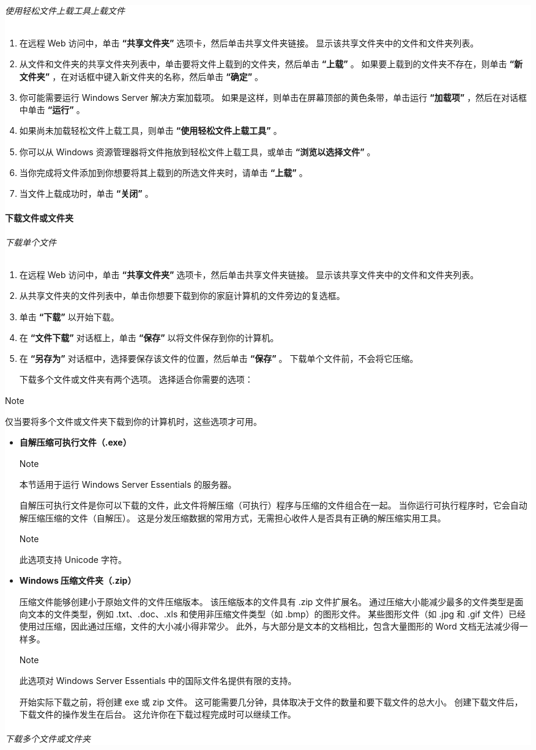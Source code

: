 ###### <a name="to-upload-files-using-the-easy-file-upload-tool"></a>使用轻松文件上载工具上载文件  
  
1.  在远程 Web 访问中，单击 **“共享文件夹”** 选项卡，然后单击共享文件夹链接。 显示该共享文件夹中的文件和文件夹列表。  
  
2.  从文件和文件夹的共享文件夹列表中，单击要将文件上载到的文件夹，然后单击 **“上载”** 。 如果要上载到的文件夹不存在，则单击 **“新文件夹”** ，在对话框中键入新文件夹的名称，然后单击 **“确定”** 。  
  
3.  你可能需要运行 Windows Server 解决方案加载项。 如果是这样，则单击在屏幕顶部的黄色条带，单击运行 **“加载项”** ，然后在对话框中单击 **“运行”** 。  
  
4.  如果尚未加载轻松文件上载工具，则单击 **“使用轻松文件上载工具”** 。  
  
5.  你可以从 Windows 资源管理器将文件拖放到轻松文件上载工具，或单击 **“浏览以选择文件”** 。  
  
6.  当你完成将文件添加到你想要将其上载到的所选文件夹时，请单击 **“上载”** 。  
  
7.  当文件上载成功时，单击 **“关闭”** 。  
  
#### <a name="download-files-or-folders"></a>下载文件或文件夹  
  
###### <a name="to-download-a-single-file"></a>下载单个文件  
  
1. 在远程 Web 访问中，单击 **“共享文件夹”** 选项卡，然后单击共享文件夹链接。 显示该共享文件夹中的文件和文件夹列表。  
  
2. 从共享文件夹的文件列表中，单击你想要下载到你的家庭计算机的文件旁边的复选框。  
  
3. 单击 **“下载”** 以开始下载。  
  
4. 在 **“文件下载”** 对话框上，单击 **“保存”** 以将文件保存到你的计算机。  
  
5. 在 **“另存为”** 对话框中，选择要保存该文件的位置，然后单击 **“保存”** 。 下载单个文件前，不会将它压缩。  
  
   下载多个文件或文件夹有两个选项。 选择适合你需要的选项：  
  
> [!NOTE]
>  仅当要将多个文件或文件夹下载到你的计算机时，这些选项才可用。  
  
- **自解压缩可执行文件（.exe）**  
  
  > [!NOTE]
  >   本节适用于运行 Windows Server Essentials 的服务器。  
  
   自解压可执行文件是你可以下载的文件，此文件将解压缩（可执行）程序与压缩的文件组合在一起。 当你运行可执行程序时，它会自动解压缩压缩的文件（自解压）。 这是分发压缩数据的常用方式，无需担心收件人是否具有正确的解压缩实用工具。  
  
  > [!NOTE]
  >  此选项支持 Unicode 字符。  
  
- **Windows 压缩文件夹（.zip）**  
  
   压缩文件能够创建小于原始文件的文件压缩版本。 该压缩版本的文件具有 .zip 文件扩展名。 通过压缩大小能减少最多的文件类型是面向文本的文件类型，例如 .txt、.doc、.xls 和使用非压缩文件类型（如 .bmp）的图形文件。 某些图形文件（如 .jpg 和 .gif 文件）已经使用过压缩，因此通过压缩，文件的大小减小得非常少。 此外，与大部分是文本的文档相比，包含大量图形的 Word 文档无法减少得一样多。  
  
  > [!NOTE]
  >  此选项对 Windows Server Essentials 中的国际文件名提供有限的支持。  
  
  开始实际下载之前，将创建 exe 或 zip 文件。 这可能需要几分钟，具体取决于文件的数量和要下载文件的总大小。 创建下载文件后，下载文件的操作发生在后台。 这允许你在下载过程完成时可以继续工作。  
  
###### <a name="to-download-multiple-files-or-folders"></a>下载多个文件或文件夹  
  